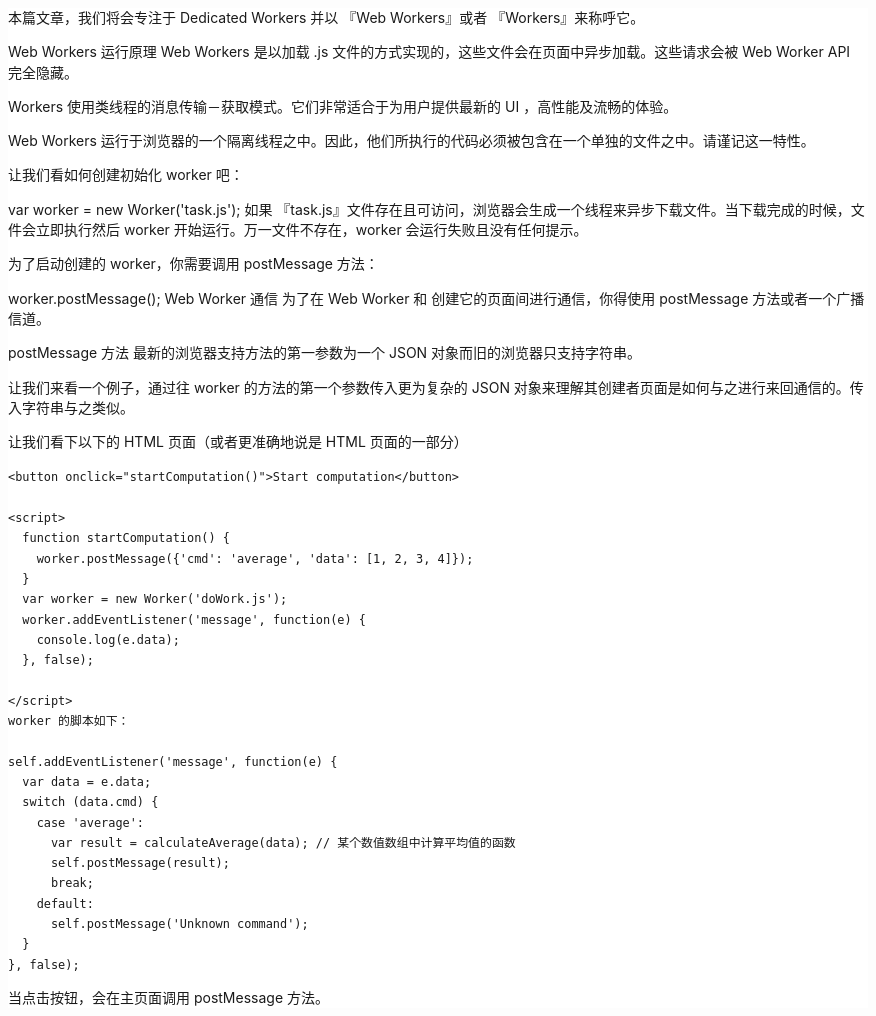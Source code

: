 ```
```
本篇文章，我们将会专注于 Dedicated Workers 并以 『Web Workers』或者 『Workers』来称呼它。

Web Workers 运行原理
Web Workers 是以加载 .js 文件的方式实现的，这些文件会在页面中异步加载。这些请求会被 Web Worker API 完全隐藏。

Workers 使用类线程的消息传输－获取模式。它们非常适合于为用户提供最新的 UI ，高性能及流畅的体验。

Web Workers 运行于浏览器的一个隔离线程之中。因此，他们所执行的代码必须被包含在一个单独的文件之中。请谨记这一特性。

让我们看如何创建初始化 worker 吧：

var worker = new Worker('task.js');
如果 『task.js』文件存在且可访问，浏览器会生成一个线程来异步下载文件。当下载完成的时候，文件会立即执行然后 worker 开始运行。万一文件不存在，worker 会运行失败且没有任何提示。

为了启动创建的 worker，你需要调用 postMessage 方法：

worker.postMessage();
Web Worker 通信
为了在 Web Worker 和 创建它的页面间进行通信，你得使用 postMessage 方法或者一个广播信道。

postMessage 方法
最新的浏览器支持方法的第一参数为一个 JSON 对象而旧的浏览器只支持字符串。

让我们来看一个例子，通过往 worker 的方法的第一个参数传入更为复杂的 JSON 对象来理解其创建者页面是如何与之进行来回通信的。传入字符串与之类似。

让我们看下以下的 HTML 页面（或者更准确地说是 HTML 页面的一部分）
```
<button onclick="startComputation()">Start computation</button>

<script>
  function startComputation() {
    worker.postMessage({'cmd': 'average', 'data': [1, 2, 3, 4]});
  }
  var worker = new Worker('doWork.js');
  worker.addEventListener('message', function(e) {
    console.log(e.data);
  }, false);
  
</script>
worker 的脚本如下：

self.addEventListener('message', function(e) {
  var data = e.data;
  switch (data.cmd) {
    case 'average':
      var result = calculateAverage(data); // 某个数值数组中计算平均值的函数
      self.postMessage(result);
      break;
    default:
      self.postMessage('Unknown command');
  }
}, false);
```
当点击按钮，会在主页面调用 postMessage 方法。
